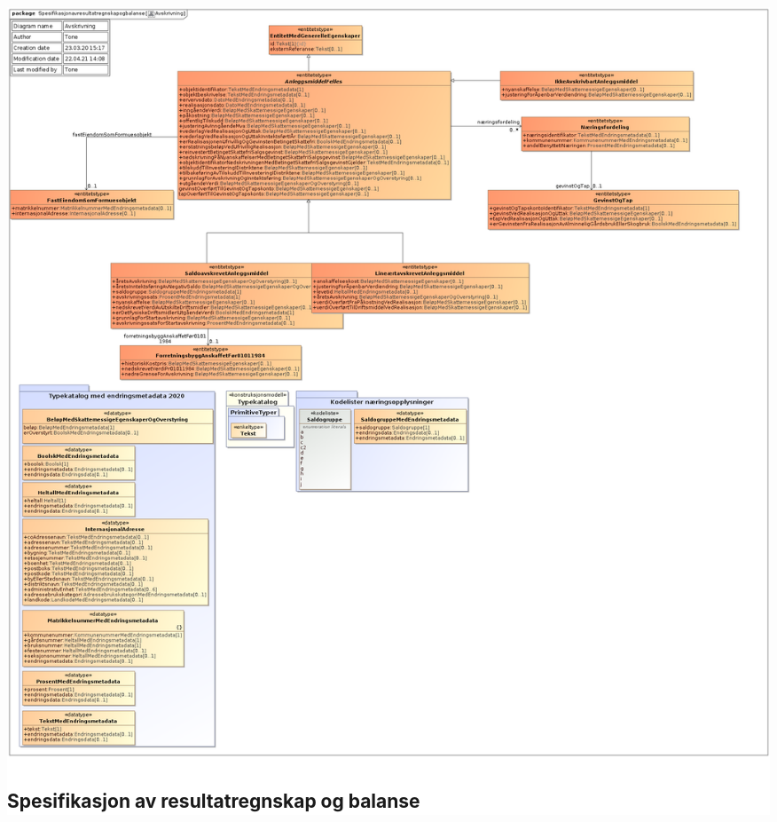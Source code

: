 ![Avskrivning](../../static/download/naeringsopplysninger/2020/avskrivning.png)

## Spesifikasjon av resultatregnskap og balanse 